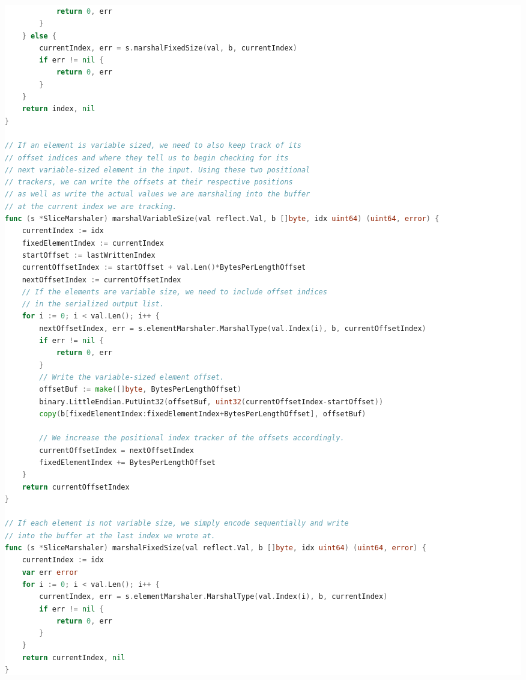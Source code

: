 ```go
            return 0, err
        }
    } else {
        currentIndex, err = s.marshalFixedSize(val, b, currentIndex)
        if err != nil {
            return 0, err
        }
    }
    return index, nil
}

// If an element is variable sized, we need to also keep track of its 
// offset indices and where they tell us to begin checking for its 
// next variable-sized element in the input. Using these two positional
// trackers, we can write the offsets at their respective positions
// as well as write the actual values we are marshaling into the buffer
// at the current index we are tracking.
func (s *SliceMarshaler) marshalVariableSize(val reflect.Val, b []byte, idx uint64) (uint64, error) {
    currentIndex := idx
    fixedElementIndex := currentIndex
    startOffset := lastWrittenIndex
    currentOffsetIndex := startOffset + val.Len()*BytesPerLengthOffset
    nextOffsetIndex := currentOffsetIndex
    // If the elements are variable size, we need to include offset indices
    // in the serialized output list.
    for i := 0; i < val.Len(); i++ {
        nextOffsetIndex, err = s.elementMarshaler.MarshalType(val.Index(i), b, currentOffsetIndex)
        if err != nil {
            return 0, err
        }
        // Write the variable-sized element offset.
        offsetBuf := make([]byte, BytesPerLengthOffset)
        binary.LittleEndian.PutUint32(offsetBuf, uint32(currentOffsetIndex-startOffset))
        copy(b[fixedElementIndex:fixedElementIndex+BytesPerLengthOffset], offsetBuf)

        // We increase the positional index tracker of the offsets accordingly.
        currentOffsetIndex = nextOffsetIndex
        fixedElementIndex += BytesPerLengthOffset
    }
    return currentOffsetIndex
}

// If each element is not variable size, we simply encode sequentially and write
// into the buffer at the last index we wrote at.
func (s *SliceMarshaler) marshalFixedSize(val reflect.Val, b []byte, idx uint64) (uint64, error) {
    currentIndex := idx
    var err error
    for i := 0; i < val.Len(); i++ {
        currentIndex, err = s.elementMarshaler.MarshalType(val.Index(i), b, currentIndex)
        if err != nil {
            return 0, err
        }
    }
    return currentIndex, nil
}
```
